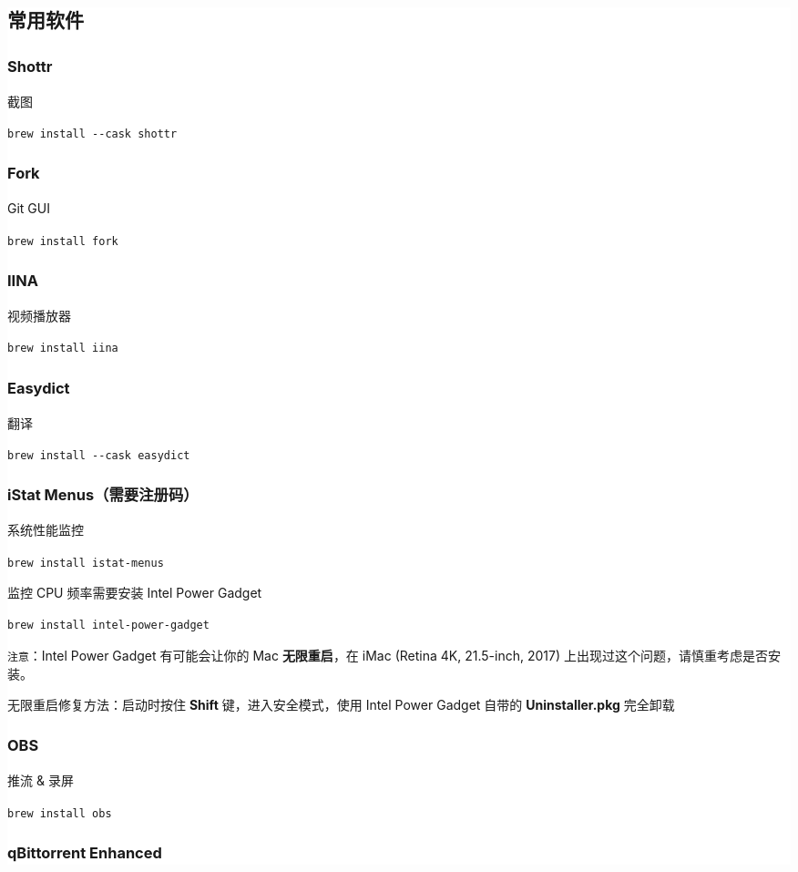 ## 常用软件
### Shottr
截图
```
brew install --cask shottr
```

### Fork

Git GUI

```bash
brew install fork
```

### IINA

视频播放器

```bash
brew install iina
```

### Easydict
翻译
```
brew install --cask easydict
```

### iStat Menus（需要注册码）

系统性能监控

```bash
brew install istat-menus
```

监控 CPU 频率需要安装 Intel Power Gadget

```bash
brew install intel-power-gadget
```

`注意`：Intel Power Gadget 有可能会让你的 Mac **无限重启**，在 iMac (Retina 4K, 21.5-inch, 2017) 上出现过这个问题，请慎重考虑是否安装。

无限重启修复方法：启动时按住 **Shift** 键，进入安全模式，使用 Intel Power Gadget 自带的 **Uninstaller.pkg** 完全卸载

### OBS

推流 & 录屏

```bash
brew install obs
```

### qBittorrent Enhanced
